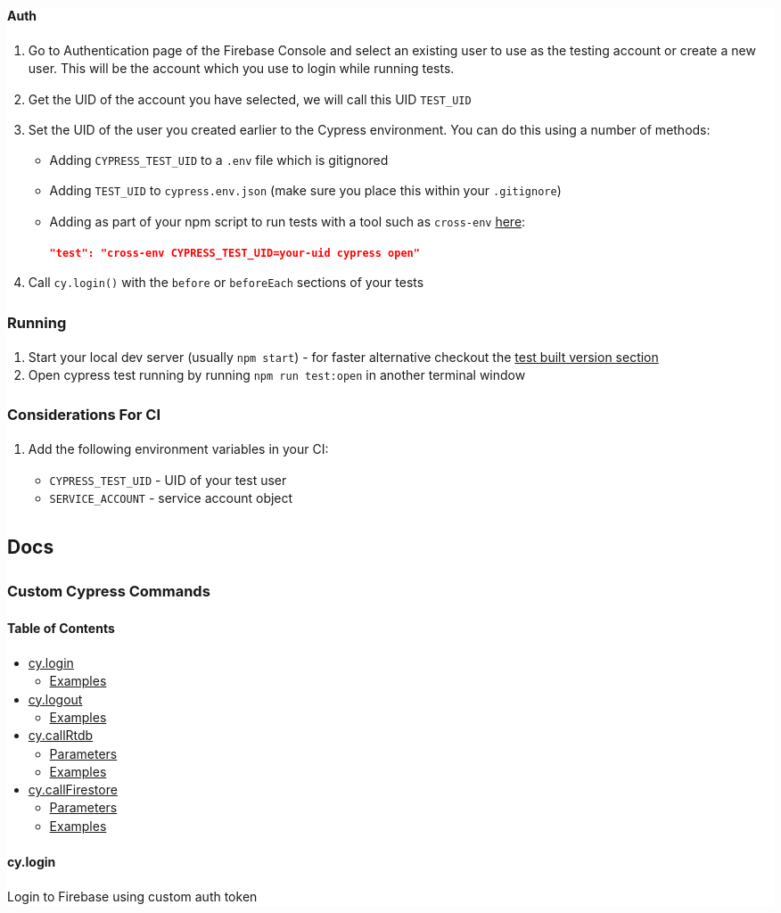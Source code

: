 #### Auth

1. Go to Authentication page of the Firebase Console and select an existing user to use as the testing account or create a new user. This will be the account which you use to login while running tests.
1. Get the UID of the account you have selected, we will call this UID `TEST_UID`
1. Set the UID of the user you created earlier to the Cypress environment. You can do this using a number of methods:

   - Adding `CYPRESS_TEST_UID` to a `.env` file which is gitignored
   - Adding `TEST_UID` to `cypress.env.json` (make sure you place this within your `.gitignore`)
   - Adding as part of your npm script to run tests with a tool such as `cross-env` [here](https://github.com/kentcdodds/cross-env):

     ```json
     "test": "cross-env CYPRESS_TEST_UID=your-uid cypress open"
     ```

1. Call `cy.login()` with the `before` or `beforeEach` sections of your tests

### Running

1. Start your local dev server (usually `npm start`) - for faster alternative checkout the [test built version section](#test-built-version)
1. Open cypress test running by running `npm run test:open` in another terminal window

### Considerations For CI

1. Add the following environment variables in your CI:

   - `CYPRESS_TEST_UID` - UID of your test user
   - `SERVICE_ACCOUNT` - service account object

## Docs

### Custom Cypress Commands

#### Table of Contents

- [cy.login][1]
  - [Examples][2]
- [cy.logout][4]
  - [Examples][5]
- [cy.callRtdb][6]
  - [Parameters][7]
  - [Examples][8]
- [cy.callFirestore][9]
  - [Parameters][10]
  - [Examples][11]

#### cy.login

Login to Firebase using custom auth token


[1]: #cylogin
[2]: #examples
[3]: #currentuser
[4]: #cylogout
[5]: #examples-1
[6]: #cycallrtdb
[7]: #parameters
[8]: #examples-2
[9]: #cycallfirestore
[10]: #parameters-1
[11]: #examples-3
[12]: https://developer.mozilla.org/docs/Web/JavaScript/Reference/Global_Objects/String
[13]: https://developer.mozilla.org/docs/Web/JavaScript/Reference/Global_Objects/Object
[14]: https://developer.mozilla.org/docs/Web/JavaScript/Reference/Global_Objects/Array
[fireadmin-url]: https://fireadmin.io
[fireadmin-source]: https://github.com/prescottprue/fireadmin
[npm-image]: https://img.shields.io/npm/v/cypress-firebase.svg?style=flat-square
[npm-url]: https://npmjs.org/package/cypress-firebase
[npm-downloads-image]: https://img.shields.io/npm/dm/cypress-firebase.svg?style=flat-square
[build-status-image]: https://img.shields.io/github/workflow/status/prescottprue/cypress-firebase/NPM%20Package%20Publish?style=flat-square&logo=github
[build-status-url]: https://github.com/prescottprue/cypress-firebase/actions
[coverage-image]: https://img.shields.io/codecov/c/gh/prescottprue/cypress-firebase?style=flat-square&logo=codecov
[coverage-url]: https://codecov.io/gh/prescottprue/cypress-firebase
[license-image]: https://img.shields.io/npm/l/cypress-firebase.svg?style=flat-square
[license-url]: https://github.com/prescottprue/cypress-firebase/blob/master/LICENSE
[code-style-image]: https://img.shields.io/badge/code%20style-standard-brightgreen.svg?style=flat-square
[code-style-url]: http://standardjs.com/
